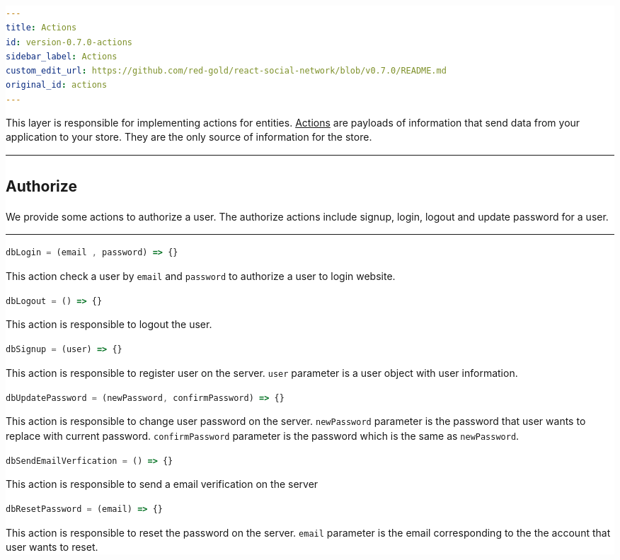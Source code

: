 ```yaml
---
title: Actions
id: version-0.7.0-actions
sidebar_label: Actions
custom_edit_url: https://github.com/red-gold/react-social-network/blob/v0.7.0/README.md
original_id: actions
---
```


This layer is responsible for implementing actions for entities. [Actions](http://redux.js.org/docs/basics/Actions.html) are payloads of information that send data from your application to your store. They are the only source of information for the store.

----

## Authorize

We provide some actions to authorize a user. The authorize actions include signup, login, logout and update password for a user.


----

```js
dbLogin = (email , password) => {}
```
This action check a user by `email` and `password` to authorize a user to login website. 

```js
dbLogout = () => {}
```

This action is responsible to logout the user.

```js
dbSignup = (user) => {}
```

This action is responsible to register user on the server. `user` parameter is a user object with user information.

```js
dbUpdatePassword = (newPassword, confirmPassword) => {}
```

This action is responsible to change user password on the server. `newPassword` parameter is the password that user wants to replace with current password. `confirmPassword` parameter is the password which is the same as `newPassword`.

```js
dbSendEmailVerfication = () => {}
```
This action is responsible to send a email verification on the server

```js
dbResetPassword = (email) => {}
```
This action is responsible to reset the password on the server.  `email` parameter is the email corresponding to the the account that user wants to reset. 
